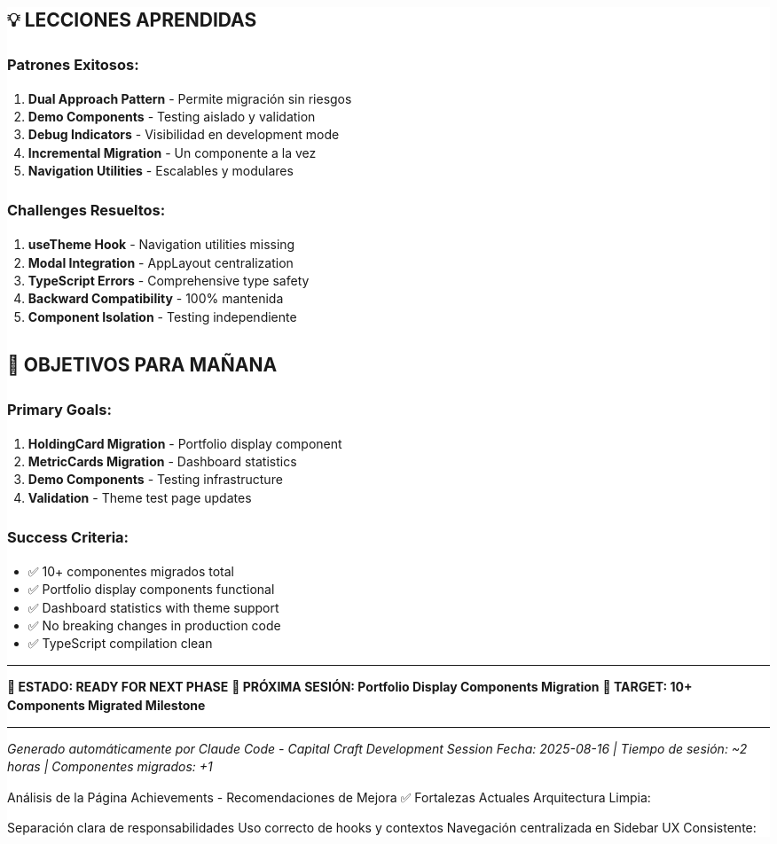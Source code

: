 
## 💡 LECCIONES APRENDIDAS

### Patrones Exitosos:
1. **Dual Approach Pattern** - Permite migración sin riesgos
2. **Demo Components** - Testing aislado y validation
3. **Debug Indicators** - Visibilidad en development mode
4. **Incremental Migration** - Un componente a la vez
5. **Navigation Utilities** - Escalables y modulares

### Challenges Resueltos:
1. **useTheme Hook** - Navigation utilities missing
2. **Modal Integration** - AppLayout centralization
3. **TypeScript Errors** - Comprehensive type safety
4. **Backward Compatibility** - 100% mantenida
5. **Component Isolation** - Testing independiente

## 🎯 OBJETIVOS PARA MAÑANA

### Primary Goals:
1. **HoldingCard Migration** - Portfolio display component
2. **MetricCards Migration** - Dashboard statistics
3. **Demo Components** - Testing infrastructure
4. **Validation** - Theme test page updates

### Success Criteria:
- ✅ 10+ componentes migrados total
- ✅ Portfolio display components functional
- ✅ Dashboard statistics with theme support
- ✅ No breaking changes in production code
- ✅ TypeScript compilation clean

---

**🚀 ESTADO: READY FOR NEXT PHASE**
**📅 PRÓXIMA SESIÓN: Portfolio Display Components Migration**
**🎯 TARGET: 10+ Components Migrated Milestone**

---
*Generado automáticamente por Claude Code - Capital Craft Development Session*
*Fecha: 2025-08-16 | Tiempo de sesión: ~2 horas | Componentes migrados: +1*


 Análisis de la Página Achievements - Recomendaciones de Mejora
✅ Fortalezas Actuales
Arquitectura Limpia:

Separación clara de responsabilidades
Uso correcto de hooks y contextos
Navegación centralizada en Sidebar
UX Consistente:
